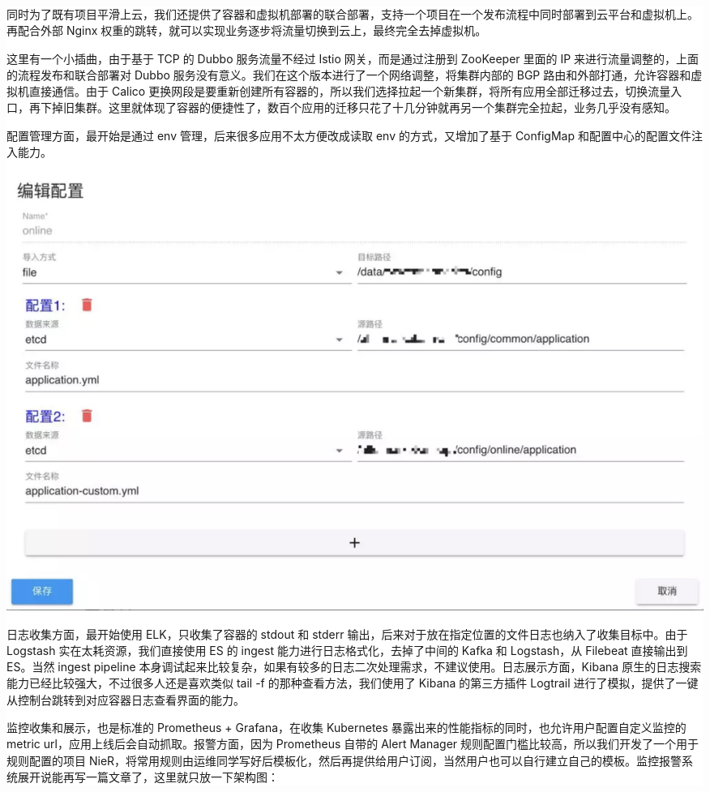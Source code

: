 同时为了既有项目平滑上云，我们还提供了容器和虚拟机部署的联合部署，支持一个项目在一个发布流程中同时部署到云平台和虚拟机上。再配合外部 Nginx 权重的跳转，就可以实现业务逐步将流量切换到云上，最终完全去掉虚拟机。

这里有一个小插曲，由于基于 TCP 的 Dubbo 服务流量不经过 Istio 网关，而是通过注册到 ZooKeeper 里面的 IP 来进行流量调整的，上面的流程发布和联合部署对 Dubbo 服务没有意义。我们在这个版本进行了一个网络调整，将集群内部的 BGP 路由和外部打通，允许容器和虚拟机直接通信。由于 Calico 更换网段是要重新创建所有容器的，所以我们选择拉起一个新集群，将所有应用全部迁移过去，切换流量入口，再下掉旧集群。这里就体现了容器的便捷性了，数百个应用的迁移只花了十几分钟就再另一个集群完全拉起，业务几乎没有感知。

配置管理方面，最开始是通过 env 管理，后来很多应用不太方便改成读取 env 的方式，又增加了基于 ConfigMap 和配置中心的配置文件注入能力。

![](./guaziCloud-7.png)

日志收集方面，最开始使用 ELK，只收集了容器的 stdout 和 stderr 输出，后来对于放在指定位置的文件日志也纳入了收集目标中。由于 Logstash 实在太耗资源，我们直接使用 ES 的 ingest 能力进行日志格式化，去掉了中间的 Kafka 和 Logstash，从 Filebeat 直接输出到 ES。当然 ingest pipeline 本身调试起来比较复杂，如果有较多的日志二次处理需求，不建议使用。日志展示方面，Kibana 原生的日志搜索能力已经比较强大，不过很多人还是喜欢类似 tail -f 的那种查看方法，我们使用了 Kibana 的第三方插件 Logtrail 进行了模拟，提供了一键从控制台跳转到对应容器日志查看界面的能力。

监控收集和展示，也是标准的 Prometheus + Grafana，在收集 Kubernetes 暴露出来的性能指标的同时，也允许用户配置自定义监控的 metric url，应用上线后会自动抓取。报警方面，因为 Prometheus 自带的 Alert Manager 规则配置门槛比较高，所以我们开发了一个用于规则配置的项目 NieR，将常用规则由运维同学写好后模板化，然后再提供给用户订阅，当然用户也可以自行建立自己的模板。监控报警系统展开说能再写一篇文章了，这里就只放一下架构图：
